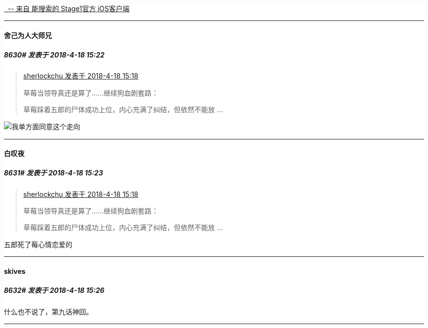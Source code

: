 [  -- 来自 能搜索的 Stage1官方 iOS客户端](https://itunes.apple.com/fi/app/saraba1st/id1221237470?mt=8)







*****

####  舍己为人大师兄  
##### 8630#       发表于 2018-4-18 15:22



<blockquote><a href="httphttps://bbs.saraba1st.com/2b/forum.php?mod=redirect&amp;goto=findpost&amp;pid=39282388&amp;ptid=1628823" target="_blank">sherlockchu 发表于 2018-4-18 15:18</a>

草莓当领导真还是算了……继续狗血剧套路：


草莓踩着五郎的尸体成功上位，内心充满了纠结，但依然不能放 ...</blockquote>
<img src="https://static.saraba1st.com/image/smiley/face2017/037.png" referrerpolicy="no-referrer">我单方面同意这个走向







*****

####  白叹夜  
##### 8631#       发表于 2018-4-18 15:23



<blockquote><a href="httphttps://bbs.saraba1st.com/2b/forum.php?mod=redirect&amp;goto=findpost&amp;pid=39282388&amp;ptid=1628823" target="_blank">sherlockchu 发表于 2018-4-18 15:18</a>

草莓当领导真还是算了……继续狗血剧套路：


草莓踩着五郎的尸体成功上位，内心充满了纠结，但依然不能放 ...</blockquote>
五郎死了莓心情恋爱的







*****

####  skives  
##### 8632#       发表于 2018-4-18 15:26




什么也不说了，第九话神回。







*****
